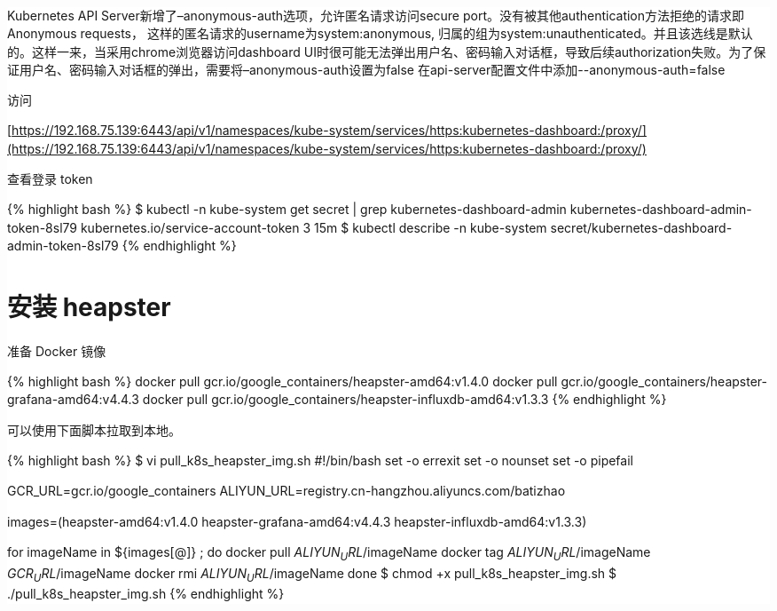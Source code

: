 Kubernetes API Server新增了–anonymous-auth选项，允许匿名请求访问secure port。没有被其他authentication方法拒绝的请求即Anonymous requests， 这样的匿名请求的username为system:anonymous, 归属的组为system:unauthenticated。并且该选线是默认的。这样一来，当采用chrome浏览器访问dashboard UI时很可能无法弹出用户名、密码输入对话框，导致后续authorization失败。为了保证用户名、密码输入对话框的弹出，需要将–anonymous-auth设置为false
在api-server配置文件中添加--anonymous-auth=false

访问

[https://192.168.75.139:6443/api/v1/namespaces/kube-system/services/https:kubernetes-dashboard:/proxy/](https://192.168.75.139:6443/api/v1/namespaces/kube-system/services/https:kubernetes-dashboard:/proxy/)


查看登录 token

{% highlight bash %}
$ kubectl -n kube-system get secret | grep kubernetes-dashboard-admin
kubernetes-dashboard-admin-token-8sl79   kubernetes.io/service-account-token   3         15m
$ kubectl describe -n kube-system secret/kubernetes-dashboard-admin-token-8sl79
{% endhighlight %}


安装 heapster
=================================

准备 Docker 镜像

{% highlight bash %}
docker pull gcr.io/google_containers/heapster-amd64:v1.4.0
docker pull gcr.io/google_containers/heapster-grafana-amd64:v4.4.3
docker pull gcr.io/google_containers/heapster-influxdb-amd64:v1.3.3
{% endhighlight %}

可以使用下面脚本拉取到本地。

{% highlight bash %}
$ vi pull_k8s_heapster_img.sh
#!/bin/bash
set -o errexit
set -o nounset
set -o pipefail

GCR_URL=gcr.io/google_containers
ALIYUN_URL=registry.cn-hangzhou.aliyuncs.com/batizhao

images=(heapster-amd64:v1.4.0
heapster-grafana-amd64:v4.4.3
heapster-influxdb-amd64:v1.3.3)


for imageName in ${images[@]} ; do
  docker pull $ALIYUN_URL/$imageName
  docker tag $ALIYUN_URL/$imageName $GCR_URL/$imageName
  docker rmi $ALIYUN_URL/$imageName
done
$ chmod +x pull_k8s_heapster_img.sh
$ ./pull_k8s_heapster_img.sh
{% endhighlight %}
